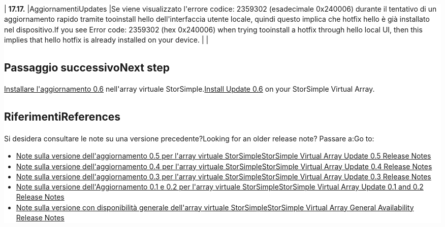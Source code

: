 | <span data-ttu-id="82483-213">**17.**</span><span class="sxs-lookup"><span data-stu-id="82483-213">**17.**</span></span> |<span data-ttu-id="82483-214">Aggiornamenti</span><span class="sxs-lookup"><span data-stu-id="82483-214">Updates</span></span> |<span data-ttu-id="82483-215">Se viene visualizzato l'errore codice: 2359302 (esadecimale 0x240006) durante il tentativo di un aggiornamento rapido tramite tooinstall hello dell'interfaccia utente locale, quindi questo implica che hotfix hello è già installato nel dispositivo.</span><span class="sxs-lookup"><span data-stu-id="82483-215">If you see Error code: 2359302 (hex 0x240006) when trying tooinstall a hotfix through hello local UI, then this implies that hello hotfix is already installed on your device.</span></span>   | |

## <a name="next-step"></a><span data-ttu-id="82483-216">Passaggio successivo</span><span class="sxs-lookup"><span data-stu-id="82483-216">Next step</span></span>
<span data-ttu-id="82483-217">[Installare l'aggiornamento 0.6](storsimple-virtual-array-install-update-06.md) nell'array virtuale StorSimple.</span><span class="sxs-lookup"><span data-stu-id="82483-217">[Install Update 0.6](storsimple-virtual-array-install-update-06.md) on your StorSimple Virtual Array.</span></span>

## <a name="references"></a><span data-ttu-id="82483-218">Riferimenti</span><span class="sxs-lookup"><span data-stu-id="82483-218">References</span></span>
<span data-ttu-id="82483-219">Si desidera consultare le note su una versione precedente?</span><span class="sxs-lookup"><span data-stu-id="82483-219">Looking for an older release note?</span></span> <span data-ttu-id="82483-220">Passare a:</span><span class="sxs-lookup"><span data-stu-id="82483-220">Go to:</span></span>

* [<span data-ttu-id="82483-221">Note sulla versione dell'aggiornamento 0.5 per l'array virtuale StorSimple</span><span class="sxs-lookup"><span data-stu-id="82483-221">StorSimple Virtual Array Update 0.5 Release Notes</span></span>](storsimple-virtual-array-update-05-release-notes.md)
* [<span data-ttu-id="82483-222">Note sulla versione dell'aggiornamento 0.4 per l'array virtuale StorSimple</span><span class="sxs-lookup"><span data-stu-id="82483-222">StorSimple Virtual Array Update 0.4 Release Notes</span></span>](storsimple-virtual-array-update-04-release-notes.md)
* [<span data-ttu-id="82483-223">Note sulla versione dell'aggiornamento 0.3 per l'array virtuale StorSimple</span><span class="sxs-lookup"><span data-stu-id="82483-223">StorSimple Virtual Array Update 0.3 Release Notes</span></span>](storsimple-ova-update-03-release-notes.md)
* [<span data-ttu-id="82483-224">Note sulla versione dell'Aggiornamento 0.1 e 0.2 per l'array virtuale StorSimple</span><span class="sxs-lookup"><span data-stu-id="82483-224">StorSimple Virtual Array Update 0.1 and 0.2 Release Notes</span></span>](storsimple-ova-update-01-release-notes.md)
* [<span data-ttu-id="82483-225">Note sulla versione con disponibilità generale dell'array virtuale StorSimple</span><span class="sxs-lookup"><span data-stu-id="82483-225">StorSimple Virtual Array General Availability Release Notes</span></span>](storsimple-ova-pp-release-notes.md)


